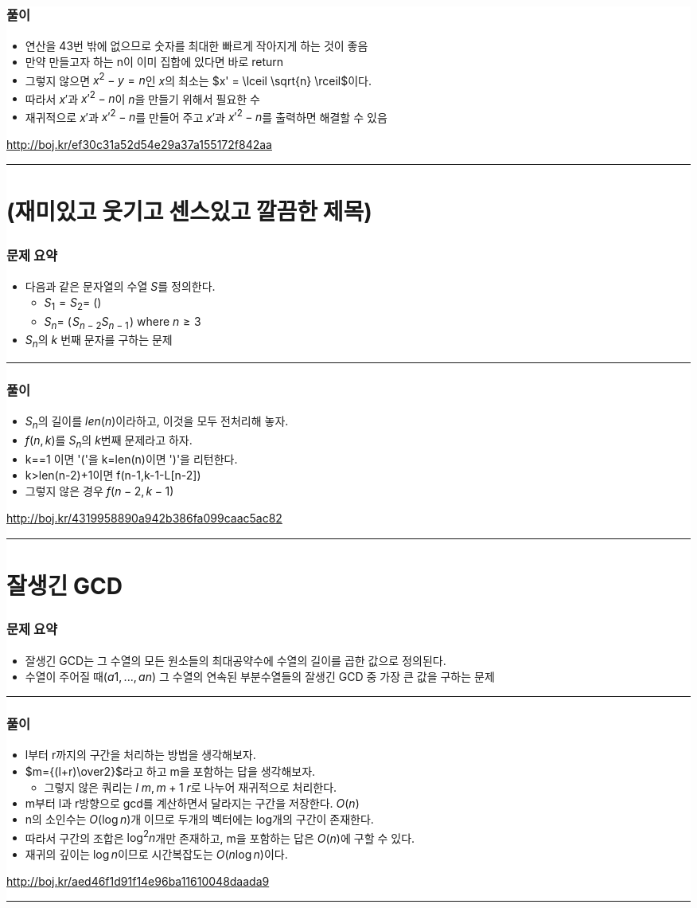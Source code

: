 ### 풀이
- 연산을 43번 밖에 없으므로 숫자를 최대한 빠르게 작아지게 하는 것이 좋음
- 만약 만들고자 하는 n이 이미 집합에 있다면 바로 return
- 그렇지 않으면 $x^2 - y=n$인 $x$의 최소는 $x' = \lceil \sqrt{n} \rceil$이다.
- 따라서 $x'$과 $x'^2-n$이 $n$을 만들기 위해서 필요한 수
- 재귀적으로 $x'$과 $x'^2-n$를 만들어 주고 $x'$과 $x'^2-n$를 출력하면 해결할 수 있음

http://boj.kr/ef30c31a52d54e29a37a155172f842aa

---

# (재미있고 웃기고 센스있고 깔끔한 제목)
### 문제 요약
- 다음과 같은 문자열의 수열 $S$를 정의한다.
    - $S_1 = S_2 =$ ()
    - $S_n =$ ( $S_{n-2} S_{n-1}$ ) where $n \geq 3$ 
- $S_n$의 $k$ 번째 문자를 구하는 문제

---

### 풀이
- $S_n$의 길이를 $len(n)$이라하고, 이것을 모두 전처리해 놓자.
- $f(n ,k)$를 $S_n$의 $k$번째 문제라고 하자.
- k==1 이면 '('을 k=len(n)이면 ')'을 리턴한다.
- k>len(n-2)+1이면 f(n-1,k-1-L[n-2])
- 그렇지 않은 경우 $f(n-2,k-1)$

http://boj.kr/4319958890a942b386fa099caac5ac82

---

# 잘생긴 GCD
### 문제 요약
- 잘생긴 GCD는 그 수열의 모든 원소들의 최대공약수에 수열의 길이를 곱한 값으로 정의된다.
- 수열이 주어질 때$(a1, ... , an)$ 그 수열의 연속된 부분수열들의 잘생긴 GCD 중 가장 큰 값을 구하는 문제

---
### 풀이
- l부터 r까지의 구간을 처리하는 방법을 생각해보자.
- $m={(l+r)\over2}$라고 하고 m을 포함하는 답을 생각해보자.
    - 그렇지 않은 쿼리는 $l~m, m+1~r$로 나누어 재귀적으로 처리한다. 
- m부터 l과 r방향으로 gcd를 계산하면서 달라지는 구간을 저장한다. $O(n)$
- n의 소인수는 $O(\log{n})$개 이므로 두개의 벡터에는 log개의 구간이 존재한다.
- 따라서 구간의 조합은 $\log^2{n}$개만 존재하고, m을 포함하는 답은 $O(n)$에 구할 수 있다.
- 재귀의 깊이는 $\log{n}$이므로 시간복잡도는 $O(n\log{n})$이다.

http://boj.kr/aed46f1d91f14e96ba11610048daada9

---